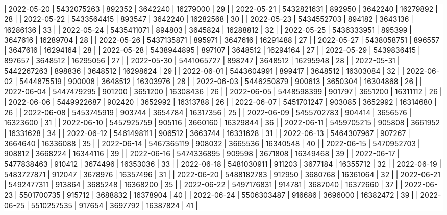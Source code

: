 | 2022-05-20 | 5432075263 | 892352 | 3642240 | 16279000 | 29 |
| 2022-05-21 | 5432821631 | 892950 | 3642240 | 16279892 | 28 |
| 2022-05-22 | 5433564415 | 893547 | 3642240 | 16282568 | 30 |
| 2022-05-23 | 5434552703 | 894182 | 3643136 | 16286136 | 33 |
| 2022-05-24 | 5435411071 | 894803 | 3645824 | 16288812 | 32 |
| 2022-05-25 | 5436333951 | 895399 | 3647616 | 16289704 | 28 |
| 2022-05-26 | 5437135871 | 895971 | 3647616 | 16291488 | 27 |
| 2022-05-27 | 5438058751 | 896557 | 3647616 | 16294164 | 28 |
| 2022-05-28 | 5438944895 | 897107 | 3648512 | 16294164 | 27 |
| 2022-05-29 | 5439836415 | 897657 | 3648512 | 16295056 | 27 |
| 2022-05-30 | 5441065727 | 898247 | 3648512 | 16295948 | 28 |
| 2022-05-31 | 5442267263 | 898836 | 3648512 | 16298624 | 29 |
| 2022-06-01 | 5443604991 | 899417 | 3648512 | 16303084 | 32 |
| 2022-06-02 | 5444875519 | 900008 | 3648512 | 16303976 | 28 |
| 2022-06-03 | 5446250879 | 900613 | 3650304 | 16304868 | 26 |
| 2022-06-04 | 5447479295 | 901200 | 3651200 | 16308436 | 26 |
| 2022-06-05 | 5448598399 | 901797 | 3651200 | 16311112 | 26 |
| 2022-06-06 | 5449922687 | 902420 | 3652992 | 16313788 | 26 |
| 2022-06-07 | 5451701247 | 903085 | 3652992 | 16314680 | 26 |
| 2022-06-08 | 5453745919 | 903744 | 3654784 | 16317356 | 25 |
| 2022-06-09 | 5455702783 | 904414 | 3656576 | 16323600 | 31 |
| 2022-06-10 | 5457925759 | 905116 | 3660160 | 16329844 | 36 |
| 2022-06-11 | 5459705215 | 905808 | 3661952 | 16331628 | 34 |
| 2022-06-12 | 5461498111 | 906512 | 3663744 | 16331628 | 31 |
| 2022-06-13 | 5464307967 | 907267 | 3664640 | 16336088 | 35 |
| 2022-06-14 | 5467365119 | 908032 | 3665536 | 16340548 | 40 |
| 2022-06-15 | 5470952703 | 908812 | 3668224 | 16344116 | 39 |
| 2022-06-16 | 5474336895 | 909598 | 3671808 | 16349468 | 39 |
| 2022-06-17 | 5477838463 | 910412 | 3674496 | 16353036 | 33 |
| 2022-06-18 | 5481030911 | 911203 | 3677184 | 16355712 | 32 |
| 2022-06-19 | 5483727871 | 912047 | 3678976 | 16357496 | 31 |
| 2022-06-20 | 5488182783 | 912950 | 3680768 | 16361064 | 32 |
| 2022-06-21 | 5492477311 | 913864 | 3685248 | 16368200 | 35 |
| 2022-06-22 | 5497176831 | 914781 | 3687040 | 16372660 | 37 |
| 2022-06-23 | 5501700735 | 915712 | 3688832 | 16378904 | 40 |
| 2022-06-24 | 5506303487 | 916686 | 3696000 | 16382472 | 39 |
| 2022-06-25 | 5510257535 | 917654 | 3697792 | 16387824 | 41 |